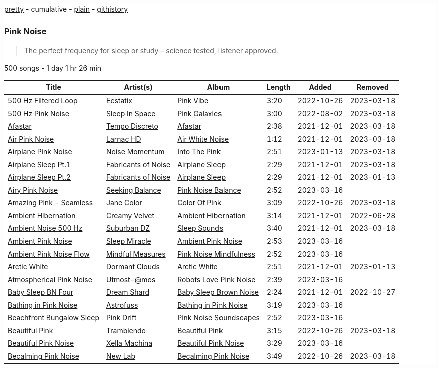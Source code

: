 [pretty](/playlists/pretty/37i9dQZF1DWZhzMp90Opmn.md) - cumulative - [plain](/playlists/plain/37i9dQZF1DWZhzMp90Opmn) - [githistory](https://github.githistory.xyz/mackorone/spotify-playlist-archive/blob/main/playlists/plain/37i9dQZF1DWZhzMp90Opmn)

### [Pink Noise](https://open.spotify.com/playlist/37i9dQZF1DWZhzMp90Opmn)

> The perfect frequency for sleep or study – science tested, listener approved.

500 songs - 1 day 1 hr 26 min

| Title | Artist(s) | Album | Length | Added | Removed |
|---|---|---|---|---|---|
| [500 Hz Filtered Loop](https://open.spotify.com/track/1Tg6UegfRNOt4WEdlVwehu) | [Ecstatix](https://open.spotify.com/artist/4Z2EaSwZpqDleK7b7qYSvx) | [Pink Vibe](https://open.spotify.com/album/4uTMcl47GxYwjOeMHqdEaI) | 3:20 | 2022-10-26 | 2023-03-18 |
| [500 Hz Pink Noise](https://open.spotify.com/track/1zG0OftduRQ076dtJ5YgWS) | [Sleep In Space](https://open.spotify.com/artist/5yU8rZ0JcBNXpkdrxQpvwr) | [Pink Galaxies](https://open.spotify.com/album/0c94LL6rE0NcbQKzakKbfg) | 3:00 | 2022-08-02 | 2023-03-18 |
| [Afastar](https://open.spotify.com/track/20bXlK3s0xGcHT5IEu47vB) | [Tempo Discreto](https://open.spotify.com/artist/2rTnrP5DSv4EFXS0V6VFbb) | [Afastar](https://open.spotify.com/album/7xHlrGXd3PDRhNzI4CIJyx) | 2:38 | 2021-12-01 | 2023-03-18 |
| [Air Pink Noise](https://open.spotify.com/track/6AwyJJLgo2ZTcatJhoPKxN) | [Larnac HD](https://open.spotify.com/artist/1cRsTwM4gsatUmJwts7hYJ) | [Air White Noise](https://open.spotify.com/album/1r3fQtUshFNDtBsuGprNuJ) | 1:12 | 2021-12-01 | 2023-03-18 |
| [Airplane Pink Noise](https://open.spotify.com/track/2IdDClXlZ6McADUOm0GCMd) | [Noise Momentum](https://open.spotify.com/artist/7CPyFkzYuNgkvYs4rb7q7D) | [Into The Pink](https://open.spotify.com/album/5F2NGUnyRg7vzR4QFn2Rc7) | 2:51 | 2023-01-13 | 2023-03-18 |
| [Airplane Sleep Pt.1](https://open.spotify.com/track/53PHCS3cgaXm3JCIlAw6z8) | [Fabricants of Noise](https://open.spotify.com/artist/6rUkUd35nP2xoKO46sKPqs) | [Airplane Sleep](https://open.spotify.com/album/5bkoo0uYmf8YyGvNb8Bbq0) | 2:29 | 2021-12-01 | 2023-03-18 |
| [Airplane Sleep Pt.2](https://open.spotify.com/track/1ndKFw4DNNeLUnoHlwaVWo) | [Fabricants of Noise](https://open.spotify.com/artist/6rUkUd35nP2xoKO46sKPqs) | [Airplane Sleep](https://open.spotify.com/album/5bkoo0uYmf8YyGvNb8Bbq0) | 2:29 | 2021-12-01 | 2023-01-13 |
| [Airy Pink Noise](https://open.spotify.com/track/5BzDM4tACkQCQDV5eQukF6) | [Seeking Balance](https://open.spotify.com/artist/2fVulWueuvC49fDnLuzX6C) | [Pink Noise Balance](https://open.spotify.com/album/3C9YjJXau2NTktv3JNRxUQ) | 2:52 | 2023-03-16 |  |
| [Amazing Pink \- Seamless](https://open.spotify.com/track/4pZUnR6v0hw2xBJoqkfOQj) | [Jane Color](https://open.spotify.com/artist/5IHSYO8kKxpkIphS2vmEuX) | [Color Of Pink](https://open.spotify.com/album/6pNeoNCnyuxZeE22N9FOfi) | 3:09 | 2022-10-26 | 2023-03-18 |
| [Ambient Hibernation](https://open.spotify.com/track/7EJbeFJ1tGZEwHK15Twgbk) | [Creamy Velvet](https://open.spotify.com/artist/0iLkyGQB8kUKUTN25SOmiT) | [Ambient Hibernation](https://open.spotify.com/album/6K881rQh4mS0ckkBBP1KW1) | 3:14 | 2021-12-01 | 2022-06-28 |
| [Ambient Noise 500 Hz](https://open.spotify.com/track/2XnQvULMhqaXAKS6BfO7X5) | [Suburban DZ](https://open.spotify.com/artist/33eIaajbND4MYRXV3roJ5Q) | [Sleep Sounds](https://open.spotify.com/album/0tpGrdiPu73zQwvtlhsc9M) | 3:40 | 2021-12-01 | 2023-03-18 |
| [Ambient Pink Noise](https://open.spotify.com/track/1qMZuBY2dSBJOCUI2FTjG8) | [Sleep Miracle](https://open.spotify.com/artist/5Sw5q4pL5JDz22cOeoqxNS) | [Ambient Pink Noise](https://open.spotify.com/album/5w8TR9Yw5isnMsHAMUqNuT) | 2:53 | 2023-03-16 |  |
| [Ambient Pink Noise Flow](https://open.spotify.com/track/5IkeBdcbDC94iIKtHmoXWE) | [Mindful Measures](https://open.spotify.com/artist/4DYgl2qzOphoG3p9gZNluF) | [Pink Noise Mindfulness](https://open.spotify.com/album/6Tr86zLXZAWqi3327doz3Q) | 2:52 | 2023-03-16 |  |
| [Arctic White](https://open.spotify.com/track/53MK7ZFl8EWr7lNpAgp5Ji) | [Dormant Clouds](https://open.spotify.com/artist/08MfBIg9r4Dzm2ISLs1Us7) | [Arctic White](https://open.spotify.com/album/1LOEZU1iVgTqgvt7yIVyuL) | 2:51 | 2021-12-01 | 2023-01-13 |
| [Atmospherical Pink Noise](https://open.spotify.com/track/3xshG2X54CHRnH2DqeCUMm) | [Utmost\-@mos](https://open.spotify.com/artist/2rTA4Aq0QblqZJ2AwY7R4n) | [Robots Love Pink Noise](https://open.spotify.com/album/6AhHJbWTpuhHbLFsySVTQb) | 2:39 | 2023-03-16 |  |
| [Baby Sleep BN Four](https://open.spotify.com/track/7qVfb0nxgRYDtIZMpXogPl) | [Dream Shard](https://open.spotify.com/artist/3EUg5IOxGnBPtjK0uzMxcJ) | [Baby Sleep Brown Noise](https://open.spotify.com/album/72oELCMIURf5TwCP1tC7RE) | 2:24 | 2021-12-01 | 2022-10-27 |
| [Bathing in Pink Noise](https://open.spotify.com/track/64YldY4xvBCM62gokWYBdo) | [Astrofuss](https://open.spotify.com/artist/5Tx7TAY5IxjWaUuJo7tTzf) | [Bathing in Pink Noise](https://open.spotify.com/album/2owOWMHM0bD2JNgK0Ab2Su) | 3:19 | 2023-03-16 |  |
| [Beachfront Bungalow Sleep](https://open.spotify.com/track/0Pr7910DZpgzuQqDtBwxb8) | [Pink Drift](https://open.spotify.com/artist/1sstuT7ZXtGHzymk3hra0a) | [Pink Noise Soundscapes](https://open.spotify.com/album/1ISr3lk2WEvEFpAACxtfvX) | 2:52 | 2023-03-16 |  |
| [Beautiful Pink](https://open.spotify.com/track/4XF936yVsRL4WwIAe6Nvll) | [Trambiendo](https://open.spotify.com/artist/6qZ7HA1esDKoWoUeyFtQsV) | [Beautiful Pink](https://open.spotify.com/album/21qc62RvN3yK87JJzawGV8) | 3:15 | 2022-10-26 | 2023-03-18 |
| [Beautiful Pink Noise](https://open.spotify.com/track/0ITYII6a8YqyXQhMwiOPIh) | [Xella Machina](https://open.spotify.com/artist/66uHiAJ1D3MCLQmX9xYJqI) | [Beautiful Pink Noise](https://open.spotify.com/album/6OY5DlG8C1UC4qxdrvqCX0) | 3:29 | 2023-03-16 |  |
| [Becalming Pink Noise](https://open.spotify.com/track/7E51CtjS6SPw07llA6Ot2O) | [New Lab](https://open.spotify.com/artist/2JERrrG5RDWd8oVOhpPl2F) | [Becalming Pink Noise](https://open.spotify.com/album/2L11KfgoVjUGKU35ZzNlAY) | 3:49 | 2022-10-26 | 2023-03-18 |